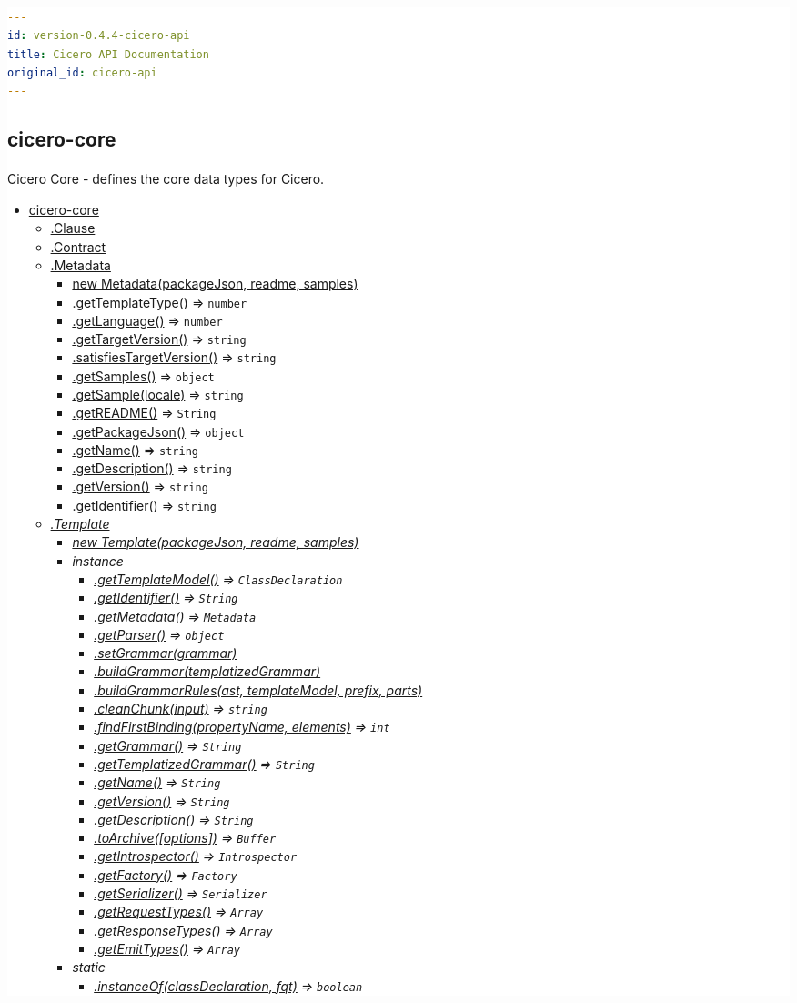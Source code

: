 ```yaml
---
id: version-0.4.4-cicero-api
title: Cicero API Documentation
original_id: cicero-api
---
```


<a name="module_cicero-core"></a>

## cicero-core
Cicero Core - defines the core data types for Cicero.


* [cicero-core](#module_cicero-core)
    * [.Clause](#module_cicero-core.Clause)
    * [.Contract](#module_cicero-core.Contract)
    * [.Metadata](#module_cicero-core.Metadata)
        * [new Metadata(packageJson, readme, samples)](#new_module_cicero-core.Metadata_new)
        * [.getTemplateType()](#module_cicero-core.Metadata+getTemplateType) ⇒ <code>number</code>
        * [.getLanguage()](#module_cicero-core.Metadata+getLanguage) ⇒ <code>number</code>
        * [.getTargetVersion()](#module_cicero-core.Metadata+getTargetVersion) ⇒ <code>string</code>
        * [.satisfiesTargetVersion()](#module_cicero-core.Metadata+satisfiesTargetVersion) ⇒ <code>string</code>
        * [.getSamples()](#module_cicero-core.Metadata+getSamples) ⇒ <code>object</code>
        * [.getSample(locale)](#module_cicero-core.Metadata+getSample) ⇒ <code>string</code>
        * [.getREADME()](#module_cicero-core.Metadata+getREADME) ⇒ <code>String</code>
        * [.getPackageJson()](#module_cicero-core.Metadata+getPackageJson) ⇒ <code>object</code>
        * [.getName()](#module_cicero-core.Metadata+getName) ⇒ <code>string</code>
        * [.getDescription()](#module_cicero-core.Metadata+getDescription) ⇒ <code>string</code>
        * [.getVersion()](#module_cicero-core.Metadata+getVersion) ⇒ <code>string</code>
        * [.getIdentifier()](#module_cicero-core.Metadata+getIdentifier) ⇒ <code>string</code>
    * *[.Template](#module_cicero-core.Template)*
        * *[new Template(packageJson, readme, samples)](#new_module_cicero-core.Template_new)*
        * _instance_
            * *[.getTemplateModel()](#module_cicero-core.Template+getTemplateModel) ⇒ <code>ClassDeclaration</code>*
            * *[.getIdentifier()](#module_cicero-core.Template+getIdentifier) ⇒ <code>String</code>*
            * *[.getMetadata()](#module_cicero-core.Template+getMetadata) ⇒ <code>Metadata</code>*
            * *[.getParser()](#module_cicero-core.Template+getParser) ⇒ <code>object</code>*
            * *[.setGrammar(grammar)](#module_cicero-core.Template+setGrammar)*
            * *[.buildGrammar(templatizedGrammar)](#module_cicero-core.Template+buildGrammar)*
            * *[.buildGrammarRules(ast, templateModel, prefix, parts)](#module_cicero-core.Template+buildGrammarRules)*
            * *[.cleanChunk(input)](#module_cicero-core.Template+cleanChunk) ⇒ <code>string</code>*
            * *[.findFirstBinding(propertyName, elements)](#module_cicero-core.Template+findFirstBinding) ⇒ <code>int</code>*
            * *[.getGrammar()](#module_cicero-core.Template+getGrammar) ⇒ <code>String</code>*
            * *[.getTemplatizedGrammar()](#module_cicero-core.Template+getTemplatizedGrammar) ⇒ <code>String</code>*
            * *[.getName()](#module_cicero-core.Template+getName) ⇒ <code>String</code>*
            * *[.getVersion()](#module_cicero-core.Template+getVersion) ⇒ <code>String</code>*
            * *[.getDescription()](#module_cicero-core.Template+getDescription) ⇒ <code>String</code>*
            * *[.toArchive([options])](#module_cicero-core.Template+toArchive) ⇒ <code>Buffer</code>*
            * *[.getIntrospector()](#module_cicero-core.Template+getIntrospector) ⇒ <code>Introspector</code>*
            * *[.getFactory()](#module_cicero-core.Template+getFactory) ⇒ <code>Factory</code>*
            * *[.getSerializer()](#module_cicero-core.Template+getSerializer) ⇒ <code>Serializer</code>*
            * *[.getRequestTypes()](#module_cicero-core.Template+getRequestTypes) ⇒ <code>Array</code>*
            * *[.getResponseTypes()](#module_cicero-core.Template+getResponseTypes) ⇒ <code>Array</code>*
            * *[.getEmitTypes()](#module_cicero-core.Template+getEmitTypes) ⇒ <code>Array</code>*
        * _static_
            * *[.instanceOf(classDeclaration, fqt)](#module_cicero-core.Template.instanceOf) ⇒ <code>boolean</code>*